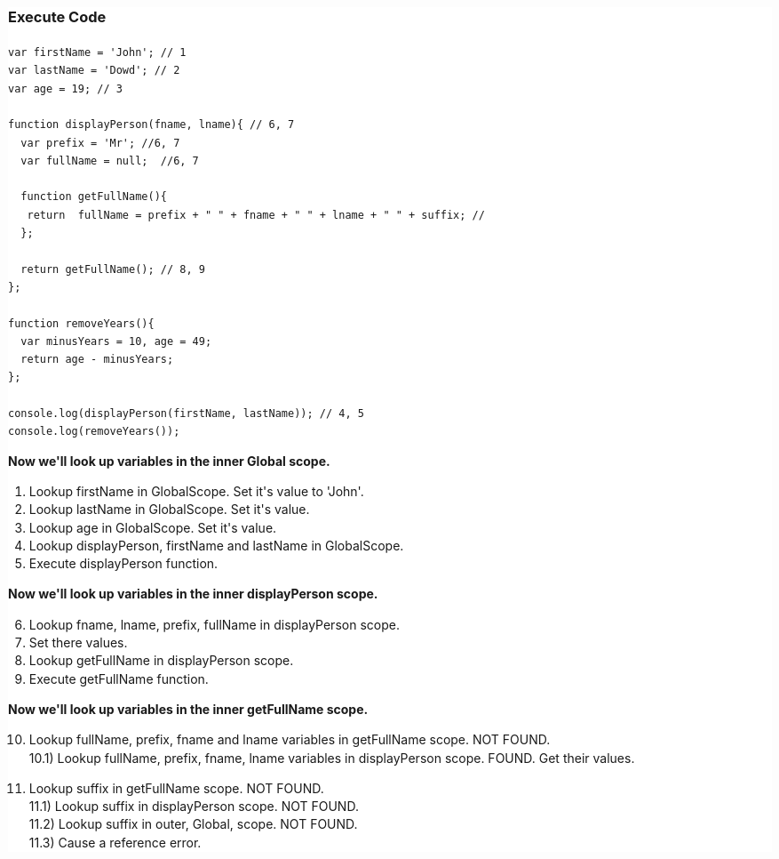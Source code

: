 ### Execute Code

```
var firstName = 'John'; // 1
var lastName = 'Dowd'; // 2
var age = 19; // 3

function displayPerson(fname, lname){ // 6, 7
  var prefix = 'Mr'; //6, 7
  var fullName = null;  //6, 7

  function getFullName(){ 
   return  fullName = prefix + " " + fname + " " + lname + " " + suffix; //
  };

  return getFullName(); // 8, 9
};

function removeYears(){ 
  var minusYears = 10, age = 49;
  return age - minusYears;
};

console.log(displayPerson(firstName, lastName)); // 4, 5
console.log(removeYears());

```
**Now we'll look up variables in the inner Global scope.**

1) Lookup firstName in GlobalScope. Set it's value to 'John'.  
2) Lookup lastName in GlobalScope. Set it's value.  
3) Lookup age in GlobalScope. Set it's value.  
4) Lookup displayPerson, firstName and lastName in GlobalScope.  
5) Execute displayPerson function.  

**Now we'll look up variables in the inner displayPerson scope.**  

6) Lookup fname, lname, prefix, fullName in displayPerson scope.  
7) Set there values.  
8) Lookup getFullName in displayPerson scope.  
9) Execute getFullName function.  

**Now we'll look up variables in the inner getFullName scope.**  
  
10) Lookup fullName, prefix, fname and lname variables in getFullName scope. NOT FOUND.  
10.1) Lookup fullName, prefix, fname, lname variables in displayPerson scope. FOUND. Get their values.  


11) Lookup suffix in getFullName scope. NOT FOUND.  
11.1) Lookup suffix in displayPerson scope. NOT FOUND.  
11.2) Lookup suffix in outer, Global, scope. NOT FOUND.   
11.3) Cause a reference error.  


